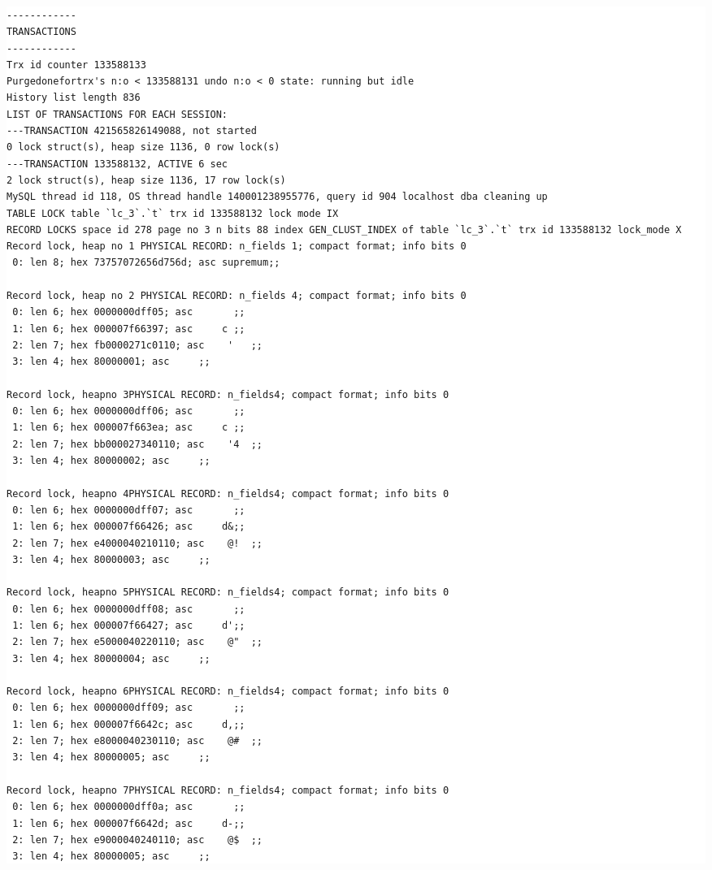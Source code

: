
    ------------
    TRANSACTIONS
    ------------
    Trx id counter 133588133
    Purgedonefortrx's n:o < 133588131 undo n:o < 0 state: running but idle
    History list length 836
    LIST OF TRANSACTIONS FOR EACH SESSION:
    ---TRANSACTION 421565826149088, not started
    0 lock struct(s), heap size 1136, 0 row lock(s)
    ---TRANSACTION 133588132, ACTIVE 6 sec
    2 lock struct(s), heap size 1136, 17 row lock(s)
    MySQL thread id 118, OS thread handle 140001238955776, query id 904 localhost dba cleaning up
    TABLE LOCK table `lc_3`.`t` trx id 133588132 lock mode IX
    RECORD LOCKS space id 278 page no 3 n bits 88 index GEN_CLUST_INDEX of table `lc_3`.`t` trx id 133588132 lock_mode X
    Record lock, heap no 1 PHYSICAL RECORD: n_fields 1; compact format; info bits 0
     0: len 8; hex 73757072656d756d; asc supremum;;
    
    Record lock, heap no 2 PHYSICAL RECORD: n_fields 4; compact format; info bits 0
     0: len 6; hex 0000000dff05; asc       ;;
     1: len 6; hex 000007f66397; asc     c ;;
     2: len 7; hex fb0000271c0110; asc    '   ;;
     3: len 4; hex 80000001; asc     ;;
    
    Record lock, heapno 3PHYSICAL RECORD: n_fields4; compact format; info bits 0
     0: len 6; hex 0000000dff06; asc       ;;
     1: len 6; hex 000007f663ea; asc     c ;;
     2: len 7; hex bb000027340110; asc    '4  ;;
     3: len 4; hex 80000002; asc     ;;
    
    Record lock, heapno 4PHYSICAL RECORD: n_fields4; compact format; info bits 0
     0: len 6; hex 0000000dff07; asc       ;;
     1: len 6; hex 000007f66426; asc     d&;;
     2: len 7; hex e4000040210110; asc    @!  ;;
     3: len 4; hex 80000003; asc     ;;
    
    Record lock, heapno 5PHYSICAL RECORD: n_fields4; compact format; info bits 0
     0: len 6; hex 0000000dff08; asc       ;;
     1: len 6; hex 000007f66427; asc     d';;
     2: len 7; hex e5000040220110; asc    @"  ;;
     3: len 4; hex 80000004; asc     ;;
    
    Record lock, heapno 6PHYSICAL RECORD: n_fields4; compact format; info bits 0
     0: len 6; hex 0000000dff09; asc       ;;
     1: len 6; hex 000007f6642c; asc     d,;;
     2: len 7; hex e8000040230110; asc    @#  ;;
     3: len 4; hex 80000005; asc     ;;
    
    Record lock, heapno 7PHYSICAL RECORD: n_fields4; compact format; info bits 0
     0: len 6; hex 0000000dff0a; asc       ;;
     1: len 6; hex 000007f6642d; asc     d-;;
     2: len 7; hex e9000040240110; asc    @$  ;;
     3: len 4; hex 80000005; asc     ;;
    